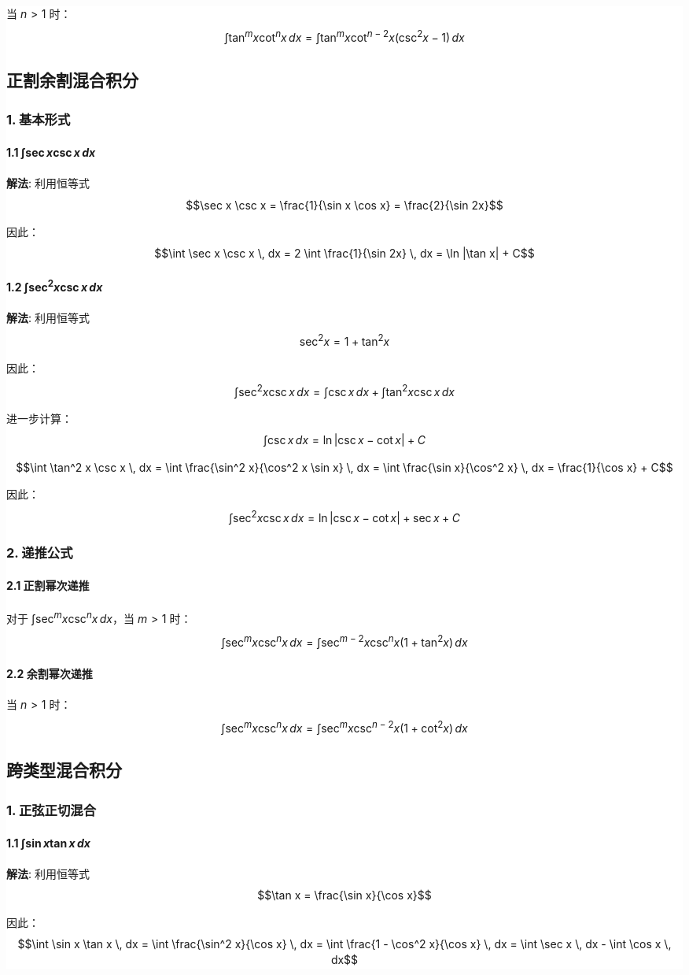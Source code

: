 当 $n > 1$ 时：
$$\int \tan^m x \cot^n x \, dx = \int \tan^m x \cot^{n-2} x (\csc^2 x - 1) \, dx$$

## 正割余割混合积分

### 1. 基本形式

#### 1.1 $\int \sec x \csc x \, dx$

**解法**: 利用恒等式
$$\sec x \csc x = \frac{1}{\sin x \cos x} = \frac{2}{\sin 2x}$$

因此：
$$\int \sec x \csc x \, dx = 2 \int \frac{1}{\sin 2x} \, dx = \ln |\tan x| + C$$

#### 1.2 $\int \sec^2 x \csc x \, dx$

**解法**: 利用恒等式
$$\sec^2 x = 1 + \tan^2 x$$

因此：
$$\int \sec^2 x \csc x \, dx = \int \csc x \, dx + \int \tan^2 x \csc x \, dx$$

进一步计算：
$$\int \csc x \, dx = \ln |\csc x - \cot x| + C$$

$$\int \tan^2 x \csc x \, dx = \int \frac{\sin^2 x}{\cos^2 x \sin x} \, dx = \int \frac{\sin x}{\cos^2 x} \, dx = \frac{1}{\cos x} + C$$

因此：
$$\int \sec^2 x \csc x \, dx = \ln |\csc x - \cot x| + \sec x + C$$

### 2. 递推公式

#### 2.1 正割幂次递推

对于 $\int \sec^m x \csc^n x \, dx$，当 $m > 1$ 时：
$$\int \sec^m x \csc^n x \, dx = \int \sec^{m-2} x \csc^n x (1 + \tan^2 x) \, dx$$

#### 2.2 余割幂次递推

当 $n > 1$ 时：
$$\int \sec^m x \csc^n x \, dx = \int \sec^m x \csc^{n-2} x (1 + \cot^2 x) \, dx$$

## 跨类型混合积分

### 1. 正弦正切混合

#### 1.1 $\int \sin x \tan x \, dx$

**解法**: 利用恒等式
$$\tan x = \frac{\sin x}{\cos x}$$

因此：
$$\int \sin x \tan x \, dx = \int \frac{\sin^2 x}{\cos x} \, dx = \int \frac{1 - \cos^2 x}{\cos x} \, dx = \int \sec x \, dx - \int \cos x \, dx$$

